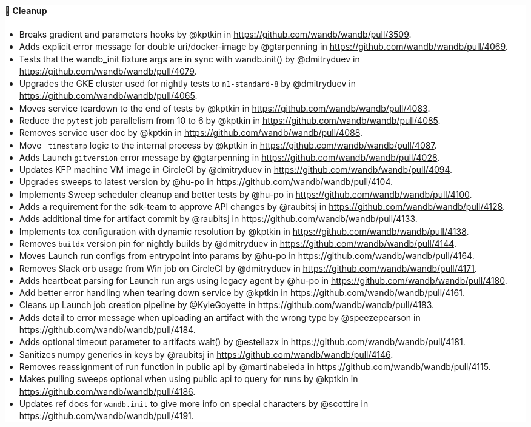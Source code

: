 #### :broom: Cleanup

- Breaks gradient and parameters hooks by @kptkin in https://github.com/wandb/wandb/pull/3509.
- Adds explicit error message for double uri/docker-image by @gtarpenning in https://github.com/wandb/wandb/pull/4069.
- Tests that the wandb_init fixture args are in sync with wandb.init() by @dmitryduev in https://github.com/wandb/wandb/pull/4079.
- Upgrades the GKE cluster used for nightly tests to `n1-standard-8` by @dmitryduev in https://github.com/wandb/wandb/pull/4065.
- Moves service teardown to the end of tests by @kptkin in https://github.com/wandb/wandb/pull/4083.
- Reduce the `pytest` job parallelism from 10 to 6 by @kptkin in https://github.com/wandb/wandb/pull/4085.
- Removes service user doc by @kptkin in https://github.com/wandb/wandb/pull/4088.
- Move `_timestamp` logic to the internal process by @kptkin in https://github.com/wandb/wandb/pull/4087.
- Adds Launch `gitversion` error message by @gtarpenning in https://github.com/wandb/wandb/pull/4028.
- Updates KFP machine VM image in CircleCI by @dmitryduev in https://github.com/wandb/wandb/pull/4094.
- Upgrades sweeps to latest version by @hu-po in https://github.com/wandb/wandb/pull/4104.
- Implements Sweep scheduler cleanup and better tests by @hu-po in https://github.com/wandb/wandb/pull/4100.
- Adds a requirement for the sdk-team to approve API changes by @raubitsj in https://github.com/wandb/wandb/pull/4128.
- Adds additional time for artifact commit by @raubitsj in https://github.com/wandb/wandb/pull/4133.
- Implements tox configuration with dynamic resolution by @kptkin in https://github.com/wandb/wandb/pull/4138.
- Removes `buildx` version pin for nightly builds by @dmitryduev in https://github.com/wandb/wandb/pull/4144.
- Moves Launch run configs from entrypoint into params by @hu-po in https://github.com/wandb/wandb/pull/4164.
- Removes Slack orb usage from Win job on CircleCI by @dmitryduev in https://github.com/wandb/wandb/pull/4171.
- Adds heartbeat parsing for Launch run args using legacy agent by @hu-po in https://github.com/wandb/wandb/pull/4180.
- Add better error handling when tearing down service by @kptkin in https://github.com/wandb/wandb/pull/4161.
- Cleans up Launch job creation pipeline by @KyleGoyette in https://github.com/wandb/wandb/pull/4183.
- Adds detail to error message when uploading an artifact with the wrong type by @speezepearson in https://github.com/wandb/wandb/pull/4184.
- Adds optional timeout parameter to artifacts wait() by @estellazx in https://github.com/wandb/wandb/pull/4181.
- Sanitizes numpy generics in keys by @raubitsj in https://github.com/wandb/wandb/pull/4146.
- Removes reassignment of run function in public api by @martinabeleda in https://github.com/wandb/wandb/pull/4115.
- Makes pulling sweeps optional when using public api to query for runs by @kptkin in https://github.com/wandb/wandb/pull/4186.
- Updates ref docs for `wandb.init` to give more info on special characters by @scottire in https://github.com/wandb/wandb/pull/4191.
